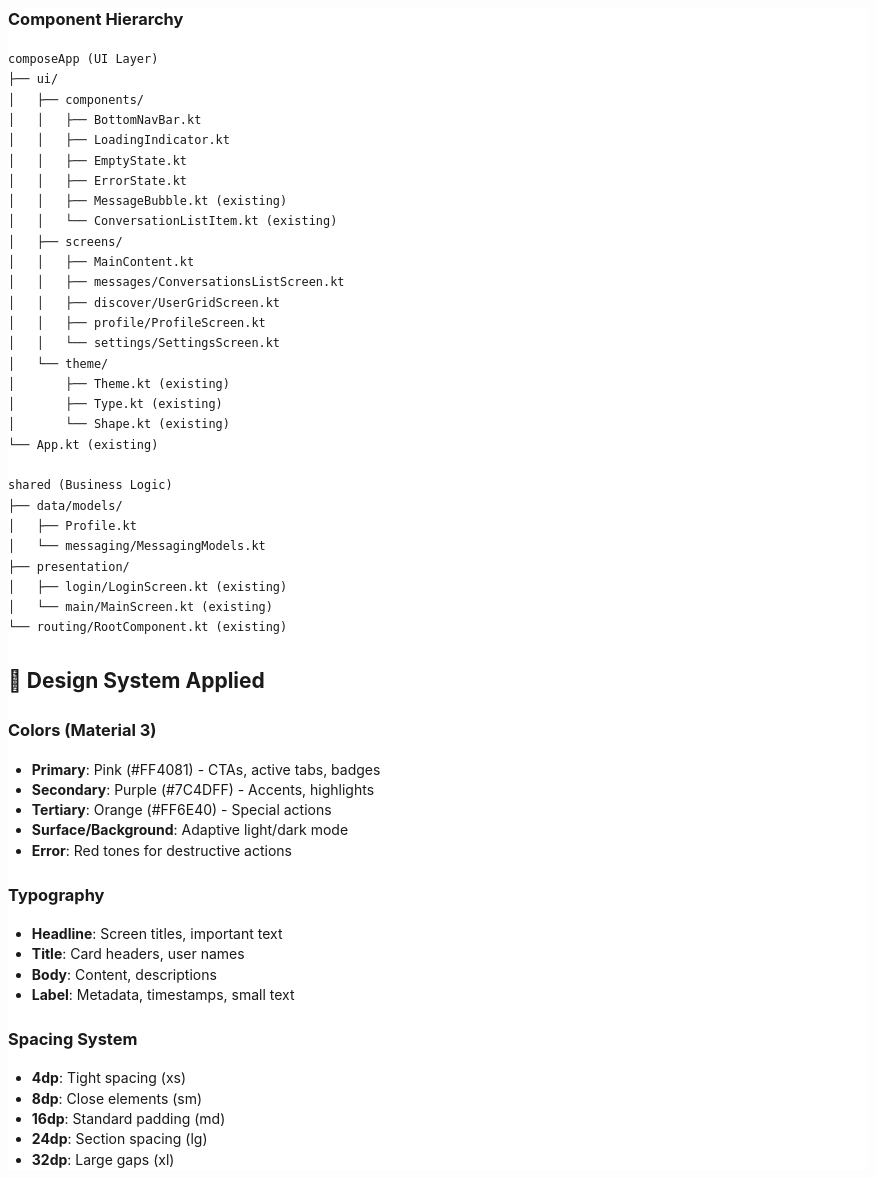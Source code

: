 ### Component Hierarchy
```
composeApp (UI Layer)
├── ui/
│   ├── components/
│   │   ├── BottomNavBar.kt
│   │   ├── LoadingIndicator.kt
│   │   ├── EmptyState.kt
│   │   ├── ErrorState.kt
│   │   ├── MessageBubble.kt (existing)
│   │   └── ConversationListItem.kt (existing)
│   ├── screens/
│   │   ├── MainContent.kt
│   │   ├── messages/ConversationsListScreen.kt
│   │   ├── discover/UserGridScreen.kt
│   │   ├── profile/ProfileScreen.kt
│   │   └── settings/SettingsScreen.kt
│   └── theme/
│       ├── Theme.kt (existing)
│       ├── Type.kt (existing)
│       └── Shape.kt (existing)
└── App.kt (existing)

shared (Business Logic)
├── data/models/
│   ├── Profile.kt
│   └── messaging/MessagingModels.kt
├── presentation/
│   ├── login/LoginScreen.kt (existing)
│   └── main/MainScreen.kt (existing)
└── routing/RootComponent.kt (existing)
```

## 🎨 Design System Applied

### Colors (Material 3)
- **Primary**: Pink (#FF4081) - CTAs, active tabs, badges
- **Secondary**: Purple (#7C4DFF) - Accents, highlights
- **Tertiary**: Orange (#FF6E40) - Special actions
- **Surface/Background**: Adaptive light/dark mode
- **Error**: Red tones for destructive actions

### Typography
- **Headline**: Screen titles, important text
- **Title**: Card headers, user names
- **Body**: Content, descriptions
- **Label**: Metadata, timestamps, small text

### Spacing System
- **4dp**: Tight spacing (xs)
- **8dp**: Close elements (sm)
- **16dp**: Standard padding (md)
- **24dp**: Section spacing (lg)
- **32dp**: Large gaps (xl)
